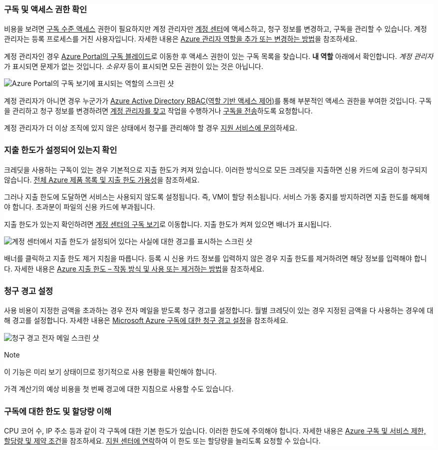 ### <a name="check-your-subscription-and-access"></a>구독 및 액세스 권한 확인

비용을 보려면 [구독 수준 액세스](../active-directory/role-based-access-control-configure.md) 권한이 필요하지만 계정 관리자만 [계정 센터](https://account.windowsazure.com/Home/Index)에 액세스하고, 청구 정보를 변경하고, 구독을 관리할 수 있습니다. 계정 관리자는 등록 프로세스를 거친 사용자입니다. 자세한 내용은 [Azure 관리자 역할을 추가 또는 변경하는 방법](../billing-add-change-azure-subscription-administrator.md)을 참조하세요.

계정 관리자인 경우 [Azure Portal의 구독 블레이드](https://portal.azure.com/#blade/Microsoft_Azure_Billing/SubscriptionsBlade)로 이동한 후 액세스 권한이 있는 구독 목록을 찾습니다. **내 역할** 아래에서 확인합니다. *계정 관리자*가 표시되면 문제가 없는 것입니다. *소유자* 등이 표시되면 모든 권한이 있는 것은 아닙니다.

![Azure Portal의 구독 보기에 표시되는 역할의 스크린 샷](./media/billing-getting-started/sub-blade-view.PNG)

계정 관리자가 아니면 경우 누군가가 [Azure Active Directory RBAC(역할 기반 액세스 제어)](../active-directory/role-based-access-control-configure.md)를 통해 부분적인 액세스 권한을 부여한 것입니다. 구독을 관리하고 청구 정보를 변경하려면 [계정 관리자를 찾고](../billing-subscription-transfer.md#whoisaa) 작업을 수행하거나 [구독을 전송](../billing-subscription-transfer.md)하도록 요청합니다.

계정 관리자가 더 이상 조직에 있지 않은 상태에서 청구를 관리해야 할 경우 [지원 서비스에 문의](https://portal.azure.com/?#blade/Microsoft_Azure_Support/HelpAndSupportBlade)하세요. 

### <a name="a-namespending-limita-check-if-you-have-a-spending-limit-on"></a><a name="spending-limit"></a> 지출 한도가 설정되어 있는지 확인

크레딧을 사용하는 구독이 있는 경우 기본적으로 지출 한도가 켜져 있습니다. 이러한 방식으로 모든 크레딧을 지출하면 신용 카드에 요금이 청구되지 않습니다. [전체 Azure 제품 목록 및 지출 한도 가용성](https://azure.microsoft.com/support/legal/offer-details/)을 참조하세요.

그러나 지출 한도에 도달하면 서비스는 사용되지 않도록 설정됩니다. 즉, VM이 할당 취소됩니다. 서비스 가동 중지를 방지하려면 지출 한도를 해제해야 합니다. 초과분이 파일의 신용 카드에 부과됩니다. 

지출 한도가 있는지 확인하려면 [계정 센터의 구독 보기](https://account.windowsazure.com/Subscriptions)로 이동합니다. 지출 한도가 켜져 있으면 배너가 표시됩니다.

![계정 센터에서 지출 한도가 설정되어 있다는 사실에 대한 경고를 표시하는 스크린 샷](./media/billing-getting-started/spending-limit-banner.PNG)

배너를 클릭하고 지출 한도 제거 지침을 따릅니다. 등록 시 신용 카드 정보를 입력하지 않은 경우 지출 한도를 제거하려면 해당 정보를 입력해야 합니다. 자세한 내용은 [Azure 지출 한도 – 작동 방식 및 사용 또는 제거하는 방법](https://azure.microsoft.com/pricing/spending-limits/)을 참조하세요.

### <a name="set-up-billing-alerts"></a>청구 경고 설정

사용 비용이 지정한 금액을 초과하는 경우 전자 메일을 받도록 청구 경고를 설정합니다. 월별 크레딧이 있는 경우 지정된 금액을 다 사용하는 경우에 대해 경고를 설정합니다. 자세한 내용은 [Microsoft Azure 구독에 대한 청구 경고 설정](../billing-set-up-alerts.md)을 참조하세요.

![청구 경고 전자 메일 스크린 샷](./media/billing-getting-started/billing-alert.png)

> [!NOTE]
> 이 기능은 미리 보기 상태이므로 정기적으로 사용 현황을 확인해야 합니다.

가격 계산기의 예상 비용을 첫 번째 경고에 대한 지침으로 사용할 수도 있습니다.

### <a name="understand-limits-and-quotas-for-your-subscription"></a>구독에 대한 한도 및 할당량 이해

CPU 코어 수, IP 주소 등과 같이 각 구독에 대한 기본 한도가 있습니다. 이러한 한도에 주의해야 합니다. 자세한 내용은 [Azure 구독 및 서비스 제한, 할당량 및 제약 조건](../azure-subscription-service-limits.md)을 참조하세요. [지원 센터에 연락](https://portal.azure.com/?#blade/Microsoft_Azure_Support/HelpAndSupportBlade)하여 이 한도 또는 할당량을 늘리도록 요청할 수 있습니다.
